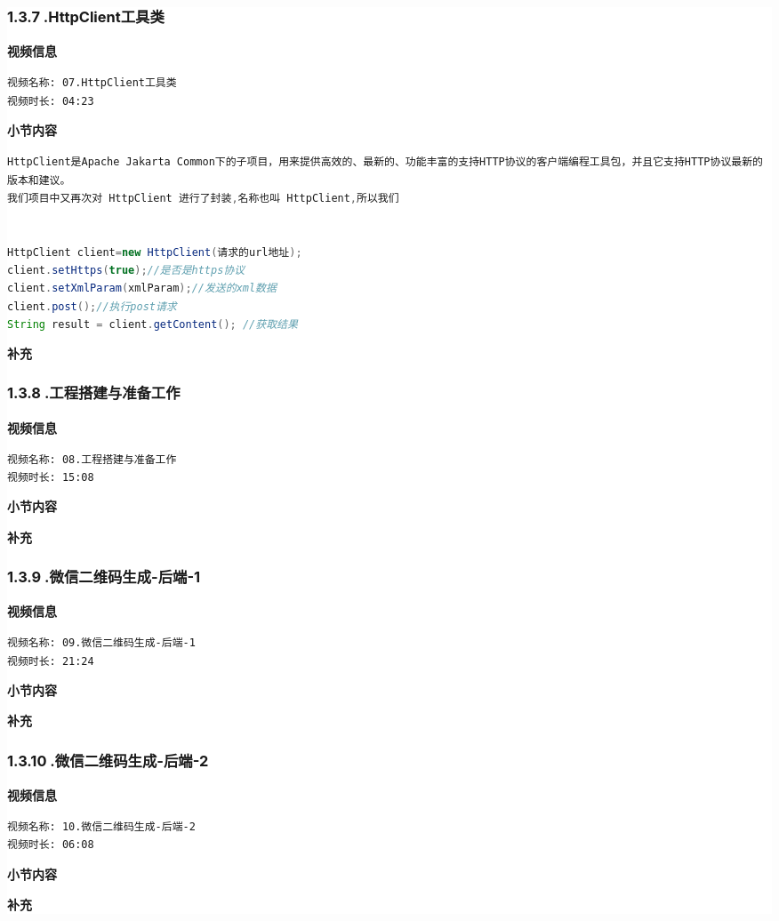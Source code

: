 
### 1.3.7 .HttpClient工具类

**视频信息**
```
视频名称: 07.HttpClient工具类
视频时长: 04:23
```
**小节内容**
```java
HttpClient是Apache Jakarta Common下的子项目，用来提供高效的、最新的、功能丰富的支持HTTP协议的客户端编程工具包，并且它支持HTTP协议最新的版本和建议。
我们项目中又再次对 HttpClient 进行了封装,名称也叫 HttpClient,所以我们


HttpClient client=new HttpClient(请求的url地址);
client.setHttps(true);//是否是https协议
client.setXmlParam(xmlParam);//发送的xml数据
client.post();//执行post请求
String result = client.getContent(); //获取结果

```
**补充**
```

```
### 1.3.8 .工程搭建与准备工作
**视频信息**
```
视频名称: 08.工程搭建与准备工作
视频时长: 15:08
```
**小节内容**
```

```
**补充**
```

```
### 1.3.9 .微信二维码生成-后端-1
**视频信息**
```
视频名称: 09.微信二维码生成-后端-1
视频时长: 21:24
```
**小节内容**
```

```
**补充**
```

```
### 1.3.10 .微信二维码生成-后端-2
**视频信息**
```
视频名称: 10.微信二维码生成-后端-2
视频时长: 06:08
```
**小节内容**
```

```
**补充**
```

```